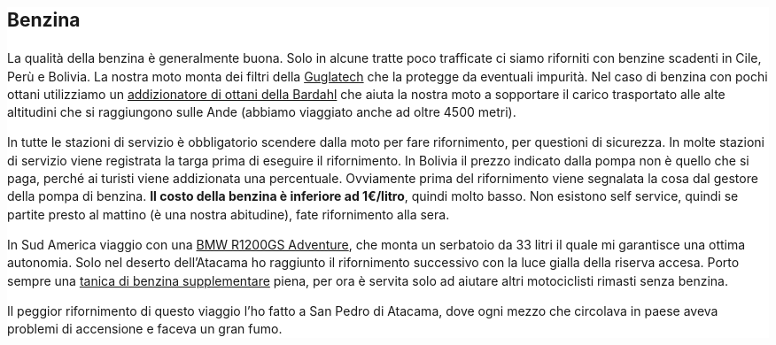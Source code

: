 ## Benzina

La qualità della benzina è generalmente buona. Solo in alcune tratte poco trafficate ci siamo riforniti con benzine scadenti in Cile, Perù e Bolivia. La nostra moto monta dei filtri della [Guglatech](https://www.guglatech.com) che la protegge da eventuali impurità. Nel caso di benzina con pochi ottani utilizziamo un [addizionatore di ottani della Bardahl](https://amzn.to/33eeQYC) che aiuta la nostra moto a sopportare il carico trasportato alle alte altitudini che si raggiungono sulle Ande (abbiamo viaggiato anche ad oltre 4500 metri).

In tutte le stazioni di servizio è obbligatorio scendere dalla moto per fare rifornimento, per questioni di sicurezza. In molte stazioni di servizio viene registrata la targa prima di eseguire il rifornimento. In Bolivia il prezzo indicato dalla pompa non è quello che si paga, perché  ai turisti viene addizionata una percentuale. Ovviamente prima del rifornimento viene segnalata la cosa dal gestore della pompa di benzina. **Il costo della benzina è inferiore ad 1€/litro**, quindi molto basso. Non esistono self service, quindi se partite presto al mattino (è una nostra abitudine), fate rifornimento alla sera.

In Sud America viaggio con una [BMW R1200GS Adventure](/tag/bmw-r1200gs), che monta un serbatoio da 33 litri il quale mi garantisce una ottima autonomia. Solo nel deserto dell’Atacama ho raggiunto il rifornimento successivo con la luce gialla della riserva accesa. Porto sempre una [tanica di benzina supplementare](https://amzn.to/2MpkNve) piena, per ora è servita solo ad aiutare altri motociclisti rimasti senza benzina.

Il peggior rifornimento di questo viaggio l’ho fatto a San Pedro di Atacama, dove ogni mezzo che circolava in paese aveva problemi di accensione e faceva un gran fumo.
